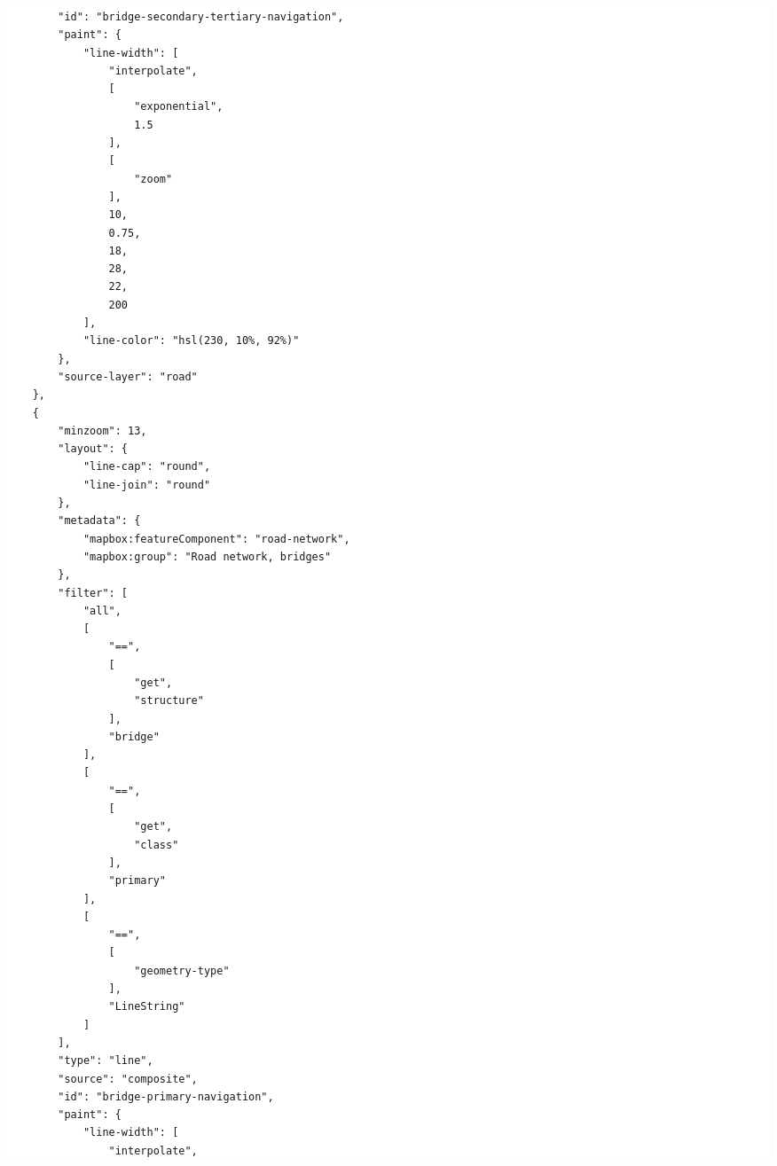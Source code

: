             "id": "bridge-secondary-tertiary-navigation",
            "paint": {
                "line-width": [
                    "interpolate",
                    [
                        "exponential",
                        1.5
                    ],
                    [
                        "zoom"
                    ],
                    10,
                    0.75,
                    18,
                    28,
                    22,
                    200
                ],
                "line-color": "hsl(230, 10%, 92%)"
            },
            "source-layer": "road"
        },
        {
            "minzoom": 13,
            "layout": {
                "line-cap": "round",
                "line-join": "round"
            },
            "metadata": {
                "mapbox:featureComponent": "road-network",
                "mapbox:group": "Road network, bridges"
            },
            "filter": [
                "all",
                [
                    "==",
                    [
                        "get",
                        "structure"
                    ],
                    "bridge"
                ],
                [
                    "==",
                    [
                        "get",
                        "class"
                    ],
                    "primary"
                ],
                [
                    "==",
                    [
                        "geometry-type"
                    ],
                    "LineString"
                ]
            ],
            "type": "line",
            "source": "composite",
            "id": "bridge-primary-navigation",
            "paint": {
                "line-width": [
                    "interpolate",